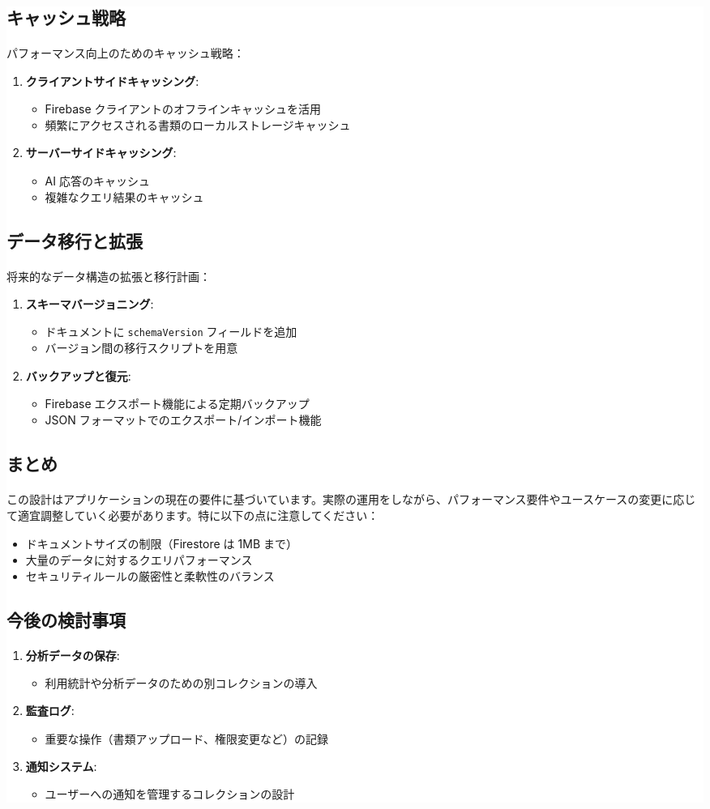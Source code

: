 ## キャッシュ戦略

パフォーマンス向上のためのキャッシュ戦略：

1. **クライアントサイドキャッシング**:

   - Firebase クライアントのオフラインキャッシュを活用
   - 頻繁にアクセスされる書類のローカルストレージキャッシュ

2. **サーバーサイドキャッシング**:
   - AI 応答のキャッシュ
   - 複雑なクエリ結果のキャッシュ

## データ移行と拡張

将来的なデータ構造の拡張と移行計画：

1. **スキーマバージョニング**:

   - ドキュメントに `schemaVersion` フィールドを追加
   - バージョン間の移行スクリプトを用意

2. **バックアップと復元**:
   - Firebase エクスポート機能による定期バックアップ
   - JSON フォーマットでのエクスポート/インポート機能

## まとめ

この設計はアプリケーションの現在の要件に基づいています。実際の運用をしながら、パフォーマンス要件やユースケースの変更に応じて適宜調整していく必要があります。特に以下の点に注意してください：

- ドキュメントサイズの制限（Firestore は 1MB まで）
- 大量のデータに対するクエリパフォーマンス
- セキュリティルールの厳密性と柔軟性のバランス

## 今後の検討事項

1. **分析データの保存**:

   - 利用統計や分析データのための別コレクションの導入

2. **監査ログ**:

   - 重要な操作（書類アップロード、権限変更など）の記録

3. **通知システム**:
   - ユーザーへの通知を管理するコレクションの設計
